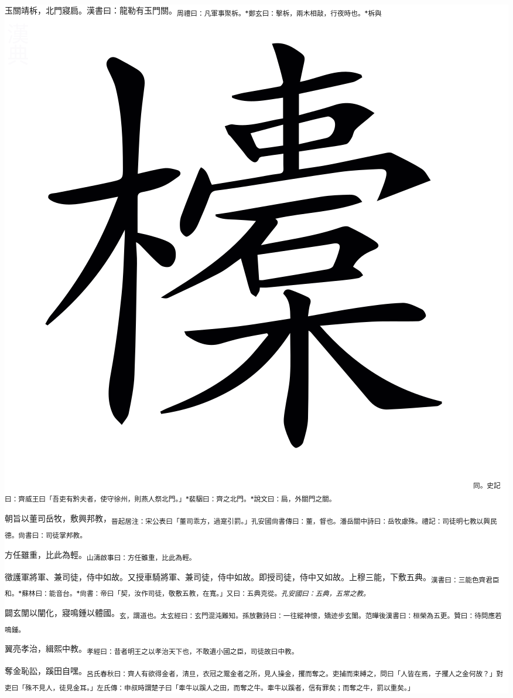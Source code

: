 玉關靖柝，北門寢扃。漢書曰：龍勒有玉門關。<sub>周禮曰：凡軍事聚柝。*鄭玄曰：擊柝，兩木相敲，行夜時也。*柝與![&#x237C4;](images/237C4.svg)同。史記曰：齊威王曰「吾吏有黔夫者，使守徐州，則燕人祭北門。」*裴駰曰：齊之北門。*說文曰：扃，外關門之關。</sub>

朝旨以董司岳牧，敷興邦教，<sub>晉起居注：宋公表曰「董司乖方，過寔引罰。」孔安國尙書傳曰：董，督也。潘岳關中詩曰：岳牧慮殊。禮記：司徒明七教以興民德。尙書曰：司徒掌邦教。</sub>

方任雖重，比此為輕。<sub>山濤啟事曰：方任雖重，比此為輕。</sub>

徵護軍將軍、兼司徒，侍中如故。又授車騎將軍、兼司徒，侍中如故。即授司徒，侍中又如故。上穆三能，下敷五典。<sub>漢書曰：三能色齊君臣和。*蘇林曰：能音台。*尙書：帝曰「契，汝作司徒，敬敷五教，在寬。」又曰：五典克從。*孔安國曰：五典，五常之教。*</sub>

闢玄闈以闡化，寢鳴鍾以體國。<sub>玄，謂道也。太玄經曰：玄門混沌難知。孫放數詩曰：一往縱神懷，矯迹步玄闈。范曄後漢書曰：桓榮為五更。贊曰：待問應若鳴鍾。</sub>

翼亮孝治，緝熙中教。<sub>孝經曰：昔者明王之以孝治天下也，不敢遺小國之臣，司徒故曰中教。</sub>

奪金恥訟，蹊田自嘿。<sub>呂氏春秋曰：齊人有欲得金者，清旦，衣冠之鬻金者之所，見人操金，攫而奪之。吏捕而束縛之，問曰「人皆在焉，子攫人之金何故？」對吏曰「殊不見人，徒見金耳。」左氏傳：申叔時謂楚子曰「牽牛以蹊人之田，而奪之牛。牽牛以蹊者，信有罪矣；而奪之牛，罰以重矣。」</sub>
